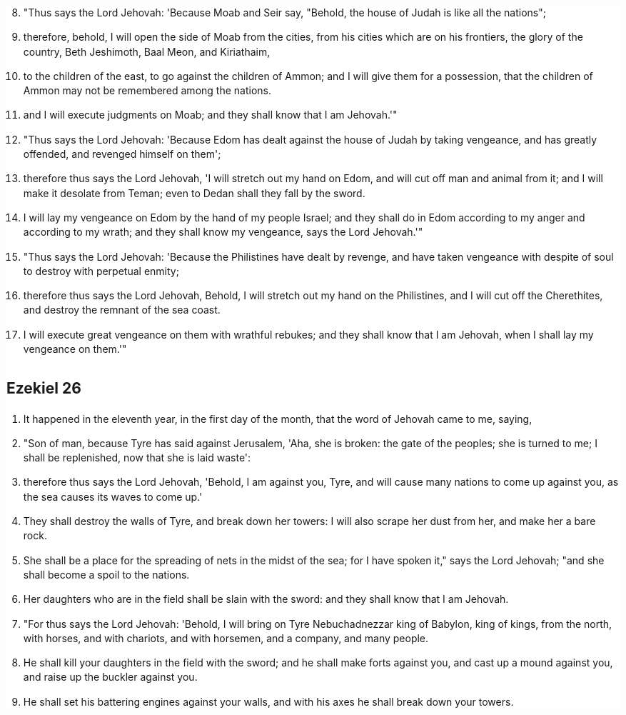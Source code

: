 8. "Thus says the Lord Jehovah: 'Because Moab and Seir say, "Behold, the house of Judah is like all the nations";

9. therefore, behold, I will open the side of Moab from the cities, from his cities which are on his frontiers, the glory of the country, Beth Jeshimoth, Baal Meon, and Kiriathaim,

10. to the children of the east, to go against the children of Ammon; and I will give them for a possession, that the children of Ammon may not be remembered among the nations.

11. and I will execute judgments on Moab; and they shall know that I am Jehovah.'" 

12. "Thus says the Lord Jehovah: 'Because Edom has dealt against the house of Judah by taking vengeance, and has greatly offended, and revenged himself on them';

13. therefore thus says the Lord Jehovah, 'I will stretch out my hand on Edom, and will cut off man and animal from it; and I will make it desolate from Teman; even to Dedan shall they fall by the sword.

14. I will lay my vengeance on Edom by the hand of my people Israel; and they shall do in Edom according to my anger and according to my wrath; and they shall know my vengeance, says the Lord Jehovah.'" 

15. "Thus says the Lord Jehovah: 'Because the Philistines have dealt by revenge, and have taken vengeance with despite of soul to destroy with perpetual enmity;

16. therefore thus says the Lord Jehovah, Behold, I will stretch out my hand on the Philistines, and I will cut off the Cherethites, and destroy the remnant of the sea coast.

17. I will execute great vengeance on them with wrathful rebukes; and they shall know that I am Jehovah, when I shall lay my vengeance on them.'"  

## Ezekiel 26

1. It happened in the eleventh year, in the first day of the month, that the word of Jehovah came to me, saying,

2. "Son of man, because Tyre has said against Jerusalem, 'Aha, she is broken: the gate of the peoples; she is turned to me; I shall be replenished, now that she is laid waste':

3. therefore thus says the Lord Jehovah, 'Behold, I am against you, Tyre, and will cause many nations to come up against you, as the sea causes its waves to come up.'

4. They shall destroy the walls of Tyre, and break down her towers: I will also scrape her dust from her, and make her a bare rock.

5. She shall be a place for the spreading of nets in the midst of the sea; for I have spoken it," says the Lord Jehovah; "and she shall become a spoil to the nations.

6. Her daughters who are in the field shall be slain with the sword: and they shall know that I am Jehovah. 

7. "For thus says the Lord Jehovah: 'Behold, I will bring on Tyre Nebuchadnezzar king of Babylon, king of kings, from the north, with horses, and with chariots, and with horsemen, and a company, and many people.

8. He shall kill your daughters in the field with the sword; and he shall make forts against you, and cast up a mound against you, and raise up the buckler against you.

9. He shall set his battering engines against your walls, and with his axes he shall break down your towers.
